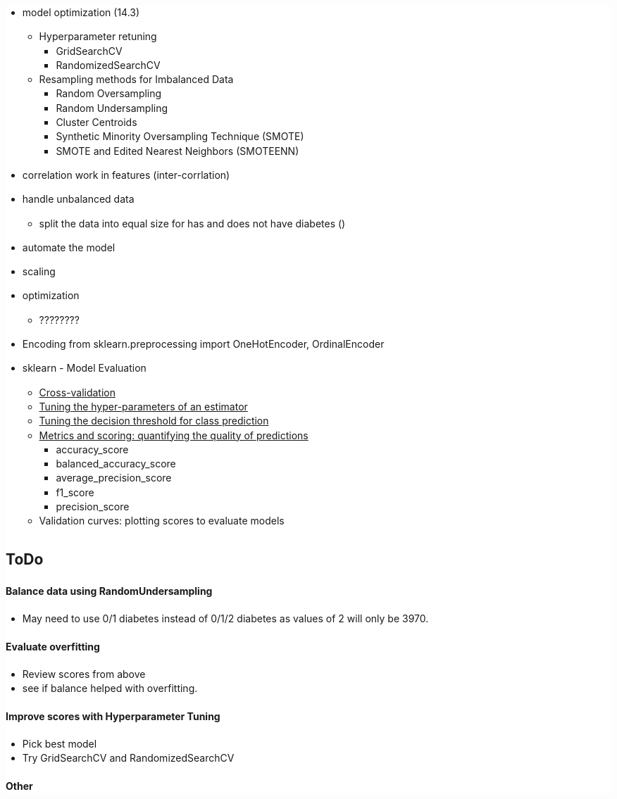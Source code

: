 
- model optimization (14.3)
    - Hyperparameter retuning
        - GridSearchCV
        - RandomizedSearchCV
    - Resampling methods for Imbalanced Data
        - Random Oversampling
        - Random Undersampling
        - Cluster Centroids
        - Synthetic Minority Oversampling Technique (SMOTE)
        - SMOTE and Edited Nearest Neighbors (SMOTEENN)

- correlation work in features (inter-corrlation)
- handle unbalanced data
    - split the data into equal size for has and does not have diabetes ()
- automate the model
- scaling
- optimization
    - ????????

- Encoding
    from sklearn.preprocessing import OneHotEncoder, OrdinalEncoder

- sklearn - Model Evaluation
    - [Cross-validation](https://scikit-learn.org/stable/modules/cross_validation.html)
    - [Tuning the hyper-parameters of an estimator](https://scikit-learn.org/stable/modules/grid_search.html)
    - [Tuning the decision threshold for class prediction](https://scikit-learn.org/stable/modules/classification_threshold.html)
    - [Metrics and scoring: quantifying the quality of predictions](https://scikit-learn.org/stable/modules/model_evaluation.html)
        - accuracy_score
        - balanced_accuracy_score
        - average_precision_score
        - f1_score
        - precision_score
    - Validation curves: plotting scores to evaluate models

## ToDo

#### Balance data using RandomUndersampling
- May need to use 0/1 diabetes instead of 0/1/2 diabetes as values of 2 will only be 3970.

#### Evaluate overfitting
- Review scores from above
- see if balance helped with overfitting.

#### Improve scores with Hyperparameter Tuning
- Pick best model
- Try GridSearchCV and RandomizedSearchCV


#### Other
